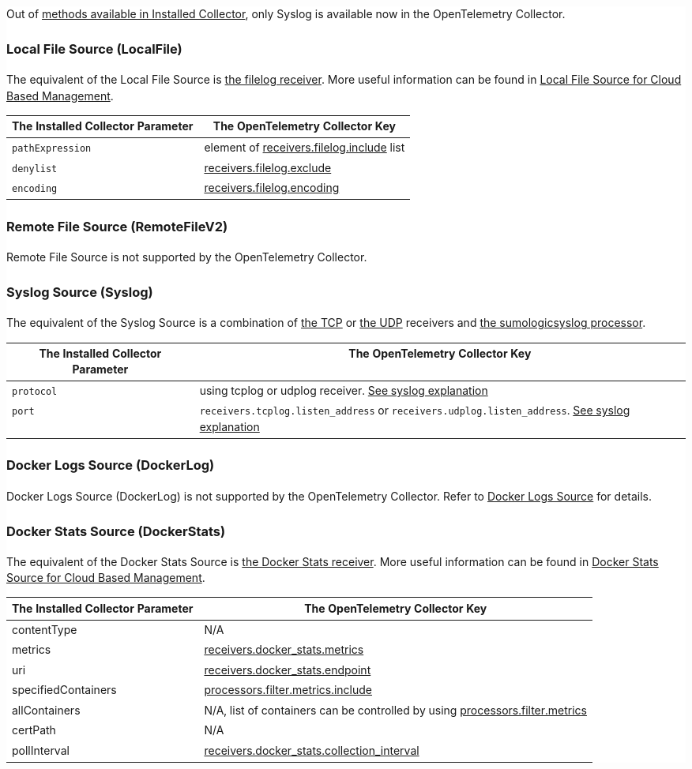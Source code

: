Out of [methods available in Installed Collector][forward-data], only Syslog is available now in the OpenTelemetry Collector.

### Local File Source (LocalFile)

The equivalent of the Local File Source is [the filelog receiver][filelogreceiver].
More useful information can be found in [Local File Source for Cloud Based Management](#local-file-source).

| The Installed Collector Parameter | The OpenTelemetry Collector Key                         |
|-----------------------------------|---------------------------------------------------------|
| `pathExpression`                  | element of [receivers.filelog.include](#file-path) list |
| `denylist`                        | [receivers.filelog.exclude](#denylist)                  |
| `encoding`                        | [receivers.filelog.encoding](#encoding)                 |

### Remote File Source (RemoteFileV2)

Remote File Source is not supported by the OpenTelemetry Collector.

### Syslog Source (Syslog)

The equivalent of the Syslog Source is a combination of
[the TCP][tcplogreceiver] or [the UDP][udplogreceiver] receivers and [the sumologicsyslog processor][sumologicsyslog].

| The Installed Collector Parameter | The OpenTelemetry Collector Key                                                                                      |
|-----------------------------------|----------------------------------------------------------------------------------------------------------------------|
| `protocol`                        | using tcplog or udplog receiver. [See syslog explanation](#protocol-and-port)                                        |
| `port`                            | `receivers.tcplog.listen_address` or `receivers.udplog.listen_address`. [See syslog explanation](#protocol-and-port) |

### Docker Logs Source (DockerLog)

Docker Logs Source (DockerLog) is not supported by the OpenTelemetry Collector.
Refer to [Docker Logs Source](#docker-logs-source) for details.

### Docker Stats Source (DockerStats)

The equivalent of the Docker Stats Source is [the Docker Stats receiver][dockerstatsreceiver].
More useful information can be found in [Docker Stats Source for Cloud Based Management](#docker-stats-source).

| The Installed Collector Parameter | The OpenTelemetry Collector Key                                                                    |
|-----------------------------------|----------------------------------------------------------------------------------------------------|
| contentType                       | N/A                                                                                                |
| metrics                           | [receivers.docker_stats.metrics](#metrics)                                                         |
| uri                               | [receivers.docker_stats.endpoint](#uri)                                                            |
| specifiedContainers               | [processors.filter.metrics.include](#container-filters)                                            |
| allContainers                     | N/A, list of containers can be controlled by using [processors.filter.metrics](#container-filters) |
| certPath                          | N/A                                                                                                |
| pollInterval                      | [receivers.docker_stats.collection_interval](#scan-interval)                                       |


[resourceprocessor]: https://github.com/open-telemetry/opentelemetry-collector-contrib/tree/v0.102.0/processor/resourceprocessor
[multiline]: https://github.com/open-telemetry/opentelemetry-collector-contrib/tree/v0.102.0/receiver/filelogreceiver#multiline-configuration
[supported_encodings]: https://github.com/open-telemetry/opentelemetry-collector-contrib/tree/v0.102.0/receiver/filelogreceiver#supported-encodings
[udplogreceiver]: https://github.com/open-telemetry/opentelemetry-collector-contrib/tree/v0.102.0/receiver/udplogreceiver
[tcplogreceiver]: https://github.com/open-telemetry/opentelemetry-collector-contrib/tree/v0.102.0/receiver/tcplogreceiver
[filelogreceiver]: https://github.com/open-telemetry/opentelemetry-collector-contrib/tree/v0.102.0/receiver/filelogreceiver
[syslogreceiver]: https://github.com/open-telemetry/opentelemetry-collector-contrib/tree/v0.102.0/receiver/syslogreceiver
[transformprocessor]: https://github.com/open-telemetry/opentelemetry-collector-contrib/tree/v0.102.0/processor/transformprocessor
[filterprocessor]: https://github.com/open-telemetry/opentelemetry-collector-contrib/tree/v0.102.0/processor/filterprocessor
[sumologicsyslog]: ../pkg/processor/sumologicsyslogprocessor/README.md
[network-semantic-convention]: https://github.com/open-telemetry/semantic-conventions/blob/cee22ec91448808ebcfa53df689c800c7171c9e1/docs/general/attributes.md#other-network-attributes
[sumologicextension]: https://github.com/open-telemetry/opentelemetry-collector-contrib/tree/v0.102.0/extension/sumologicextension/README.md
[sumologicexporter]: https://github.com/open-telemetry/opentelemetry-collector-contrib/tree/v0.102.0/exporter/sumologicexporter/README.md
[syslogexporter]: https://github.com/open-telemetry/opentelemetry-collector-contrib/blob/v0.102.0/exporter/syslogexporter/README.md
[user.properties]: https://help.sumologic.com/docs/send-data/installed-collectors/collector-installation-reference/user-properties
[proxy]: https://opentelemetry.io/docs/collector/configuration/#proxy-support
[common-parameters]: https://help.sumologic.com/docs/send-data/use-json-configure-sources#common-parameters-for-log-source-types
[source-templates]: ../pkg/processor/sourceprocessor//README.md#source-templates
[syslogparser]: https://github.com/open-telemetry/opentelemetry-collector-contrib/blob/main/pkg/stanza/docs/operators/syslog_parser.md
[telegrafreceiver]: ../pkg/receiver/telegrafreceiver/README.md
[telegraf-socket_listener]: https://github.com/SumoLogic/telegraf/tree/v1.24.3-sumo-4/plugins/inputs/socket_listener#socket-listener-input-plugin
[telegraf-input-formats]: https://github.com/SumoLogic/telegraf/tree/v1.24.3-sumo-4/plugins/parsers
[telegraf-input-plugins]: https://github.com/SumoLogic/telegraf/tree/v1.24.3-sumo-4/plugins/inputs
[telegraf-input-cpu]: https://github.com/SumoLogic/telegraf/tree/v1.24.3-sumo-4/plugins/inputs/cpu
[telegraf-input-system]: https://github.com/SumoLogic/telegraf/tree/v1.24.3-sumo-4/plugins/inputs/system
[telegraf-input-mem]: https://github.com/SumoLogic/telegraf/tree/v1.24.3-sumo-4/plugins/inputs/mem
[telegraf-input-net]: https://github.com/SumoLogic/telegraf/tree/v1.24.3-sumo-4/plugins/inputs/net/README.md
[telegraf-input-netstat]: https://github.com/SumoLogic/telegraf/tree/v1.24.3-sumo-4/plugins/inputs/netstat/README.md
[telegraf-input-diskio]: https://github.com/SumoLogic/telegraf/tree/v1.24.3-sumo-4/plugins/inputs/diskio
[telegraf-input-disk]: https://github.com/SumoLogic/telegraf/tree/v1.24.3-sumo-4/plugins/inputs/disk
[dockerstatsreceiver]: https://github.com/open-telemetry/opentelemetry-collector-contrib/blob/v0.102.0/receiver/dockerstatsreceiver
[dockerstatsmetrics]: https://github.com/open-telemetry/opentelemetry-collector-contrib/blob/v0.102.0/receiver/dockerstatsreceiver/documentation.md
[sumologicschemaprocessor]: ../pkg/processor/sumologicschemaprocessor/README.md
[mask-filter]: https://help.sumologic.com/docs/send-data/use-json-configure-sources/#example-mask-filter
[ottlfuncs]: https://github.com/open-telemetry/opentelemetry-collector-contrib/tree/v0.102.0/pkg/ottl/ottlfuncs#functions
[forward-data]: https://help.sumologic.com/docs/manage/data-archiving/installed-collectors/